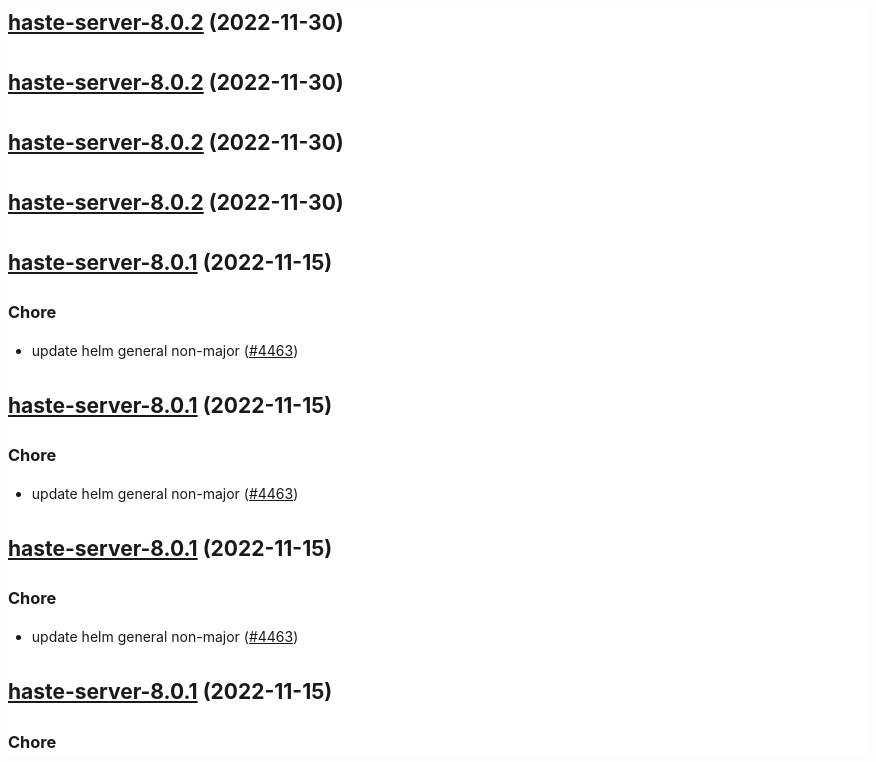 ## [haste-server-8.0.2](https://github.com/truecharts/charts/compare/haste-server-8.0.1...haste-server-8.0.2) (2022-11-30)

## [haste-server-8.0.2](https://github.com/truecharts/charts/compare/haste-server-8.0.1...haste-server-8.0.2) (2022-11-30)

## [haste-server-8.0.2](https://github.com/truecharts/charts/compare/haste-server-8.0.1...haste-server-8.0.2) (2022-11-30)

## [haste-server-8.0.2](https://github.com/truecharts/charts/compare/haste-server-8.0.1...haste-server-8.0.2) (2022-11-30)

## [haste-server-8.0.1](https://github.com/truecharts/charts/compare/haste-server-8.0.0...haste-server-8.0.1) (2022-11-15)

### Chore

- update helm general non-major ([#4463](https://github.com/truecharts/charts/issues/4463))

## [haste-server-8.0.1](https://github.com/truecharts/charts/compare/haste-server-8.0.0...haste-server-8.0.1) (2022-11-15)

### Chore

- update helm general non-major ([#4463](https://github.com/truecharts/charts/issues/4463))

## [haste-server-8.0.1](https://github.com/truecharts/charts/compare/haste-server-8.0.0...haste-server-8.0.1) (2022-11-15)

### Chore

- update helm general non-major ([#4463](https://github.com/truecharts/charts/issues/4463))

## [haste-server-8.0.1](https://github.com/truecharts/charts/compare/haste-server-8.0.0...haste-server-8.0.1) (2022-11-15)

### Chore
